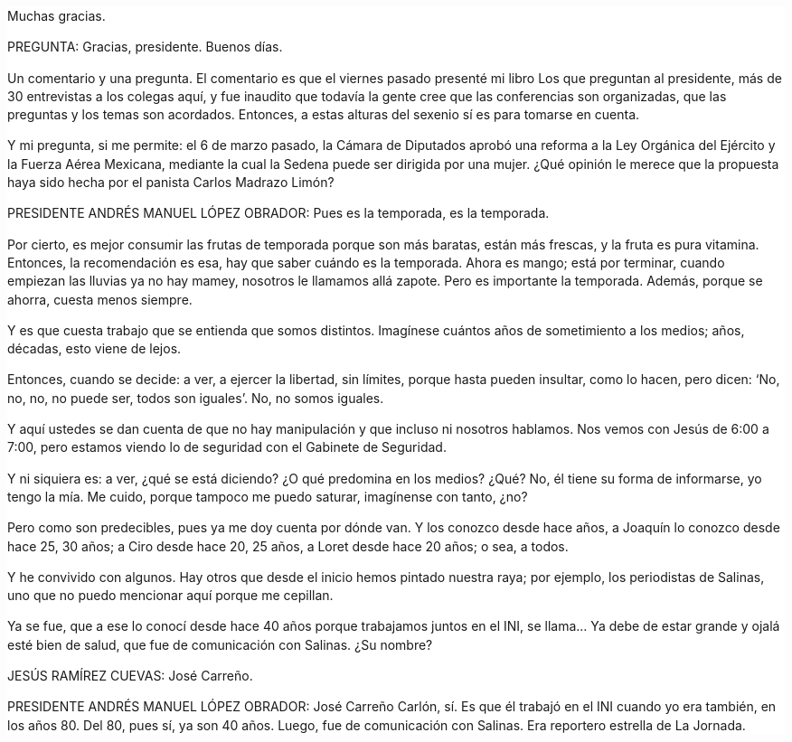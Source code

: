 Muchas gracias.

PREGUNTA: Gracias, presidente. Buenos días.

Un comentario y una pregunta. El comentario es que el viernes pasado presenté
mi libro Los que preguntan al presidente, más de 30 entrevistas a los colegas
aquí, y fue inaudito que todavía la gente cree que las conferencias son
organizadas, que las preguntas y los temas son acordados. Entonces, a estas
alturas del sexenio sí es para tomarse en cuenta.

Y mi pregunta, si me permite: el 6 de marzo pasado, la Cámara de Diputados
aprobó una reforma a la Ley Orgánica del Ejército y la Fuerza Aérea Mexicana,
mediante la cual la Sedena puede ser dirigida por una mujer. ¿Qué opinión le
merece que la propuesta haya sido hecha por el panista Carlos Madrazo Limón?

PRESIDENTE ANDRÉS MANUEL LÓPEZ OBRADOR: Pues es la temporada, es la temporada.

Por cierto, es mejor consumir las frutas de temporada porque son más baratas,
están más frescas, y la fruta es pura vitamina. Entonces, la recomendación es
esa, hay que saber cuándo es la temporada. Ahora es mango; está por terminar,
cuando empiezan las lluvias ya no hay mamey, nosotros le llamamos allá zapote.
Pero es importante la temporada. Además, porque se ahorra, cuesta menos
siempre.

Y es que cuesta trabajo que se entienda que somos distintos. Imagínese cuántos
años de sometimiento a los medios; años, décadas, esto viene de lejos.

Entonces, cuando se decide: a ver, a ejercer la libertad, sin límites, porque
hasta pueden insultar, como lo hacen, pero dicen: ‘No, no, no, no puede ser,
todos son iguales’. No, no somos iguales.

Y aquí ustedes se dan cuenta de que no hay manipulación y que incluso ni
nosotros hablamos. Nos vemos con Jesús de 6:00 a 7:00, pero estamos viendo lo
de seguridad con el Gabinete de Seguridad.

Y ni siquiera es: a ver, ¿qué se está diciendo? ¿O qué predomina en los
medios? ¿Qué? No, él tiene su forma de informarse, yo tengo la mía. Me cuido,
porque tampoco me puedo saturar, imagínense con tanto, ¿no?

Pero como son predecibles, pues ya me doy cuenta por dónde van. Y los conozco
desde hace años, a Joaquín lo conozco desde hace 25, 30 años; a Ciro desde
hace 20, 25 años, a Loret desde hace 20 años; o sea, a todos.

Y he convivido con algunos. Hay otros que desde el inicio hemos pintado
nuestra raya; por ejemplo, los periodistas de Salinas, uno que no puedo
mencionar aquí porque me cepillan.

Ya se fue, que a ese lo conocí desde hace 40 años porque trabajamos juntos en
el INI, se llama… Ya debe de estar grande y ojalá esté bien de salud, que fue
de comunicación con Salinas. ¿Su nombre?

JESÚS RAMÍREZ CUEVAS: José Carreño.

PRESIDENTE ANDRÉS MANUEL LÓPEZ OBRADOR: José Carreño Carlón, sí. Es que él
trabajó en el INI cuando yo era también, en los años 80. Del 80, pues sí, ya
son 40 años. Luego, fue de comunicación con Salinas. Era reportero estrella de
La Jornada.
